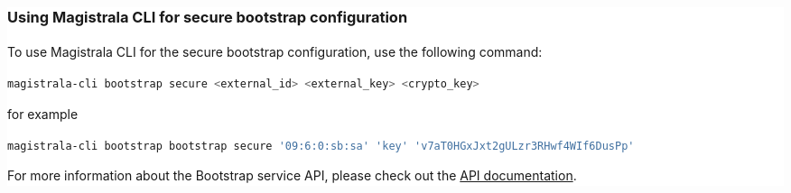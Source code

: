 ### Using Magistrala CLI for secure bootstrap configuration

To use Magistrala CLI for the secure bootstrap configuration, use the following command:

```bash
magistrala-cli bootstrap secure <external_id> <external_key> <crypto_key>
```

for example

```bash
magistrala-cli bootstrap bootstrap secure '09:6:0:sb:sa' 'key' 'v7aT0HGxJxt2gULzr3RHwf4WIf6DusPp'
```

For more information about the Bootstrap service API, please check out the [API documentation][api-docs].

[api-docs]: https://github.com/absmach/magistrala/blob/main/api/openapi/bootstrap.yml
